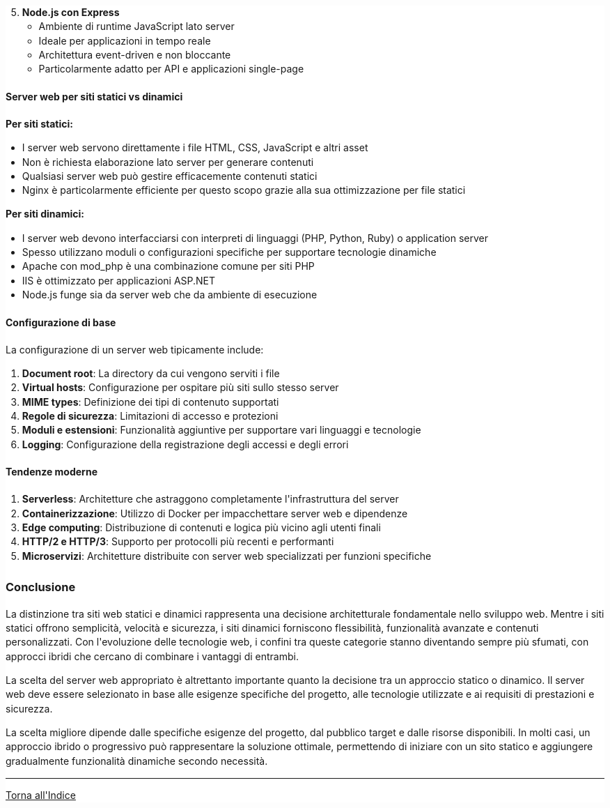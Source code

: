 5. **Node.js con Express**
   - Ambiente di runtime JavaScript lato server
   - Ideale per applicazioni in tempo reale
   - Architettura event-driven e non bloccante
   - Particolarmente adatto per API e applicazioni single-page

#### Server web per siti statici vs dinamici

**Per siti statici:**
- I server web servono direttamente i file HTML, CSS, JavaScript e altri asset
- Non è richiesta elaborazione lato server per generare contenuti
- Qualsiasi server web può gestire efficacemente contenuti statici
- Nginx è particolarmente efficiente per questo scopo grazie alla sua ottimizzazione per file statici

**Per siti dinamici:**
- I server web devono interfacciarsi con interpreti di linguaggi (PHP, Python, Ruby) o application server
- Spesso utilizzano moduli o configurazioni specifiche per supportare tecnologie dinamiche
- Apache con mod_php è una combinazione comune per siti PHP
- IIS è ottimizzato per applicazioni ASP.NET
- Node.js funge sia da server web che da ambiente di esecuzione

#### Configurazione di base

La configurazione di un server web tipicamente include:

1. **Document root**: La directory da cui vengono serviti i file
2. **Virtual hosts**: Configurazione per ospitare più siti sullo stesso server
3. **MIME types**: Definizione dei tipi di contenuto supportati
4. **Regole di sicurezza**: Limitazioni di accesso e protezioni
5. **Moduli e estensioni**: Funzionalità aggiuntive per supportare vari linguaggi e tecnologie
6. **Logging**: Configurazione della registrazione degli accessi e degli errori

#### Tendenze moderne

1. **Serverless**: Architetture che astraggono completamente l'infrastruttura del server
2. **Containerizzazione**: Utilizzo di Docker per impacchettare server web e dipendenze
3. **Edge computing**: Distribuzione di contenuti e logica più vicino agli utenti finali
4. **HTTP/2 e HTTP/3**: Supporto per protocolli più recenti e performanti
5. **Microservizi**: Architetture distribuite con server web specializzati per funzioni specifiche

### Conclusione
La distinzione tra siti web statici e dinamici rappresenta una decisione architetturale fondamentale nello sviluppo web. Mentre i siti statici offrono semplicità, velocità e sicurezza, i siti dinamici forniscono flessibilità, funzionalità avanzate e contenuti personalizzati. Con l'evoluzione delle tecnologie web, i confini tra queste categorie stanno diventando sempre più sfumati, con approcci ibridi che cercano di combinare i vantaggi di entrambi.

La scelta del server web appropriato è altrettanto importante quanto la decisione tra un approccio statico o dinamico. Il server web deve essere selezionato in base alle esigenze specifiche del progetto, alle tecnologie utilizzate e ai requisiti di prestazioni e sicurezza.

La scelta migliore dipende dalle specifiche esigenze del progetto, dal pubblico target e dalle risorse disponibili. In molti casi, un approccio ibrido o progressivo può rappresentare la soluzione ottimale, permettendo di iniziare con un sito statico e aggiungere gradualmente funzionalità dinamiche secondo necessità.

---
[Torna all'Indice](README.md)